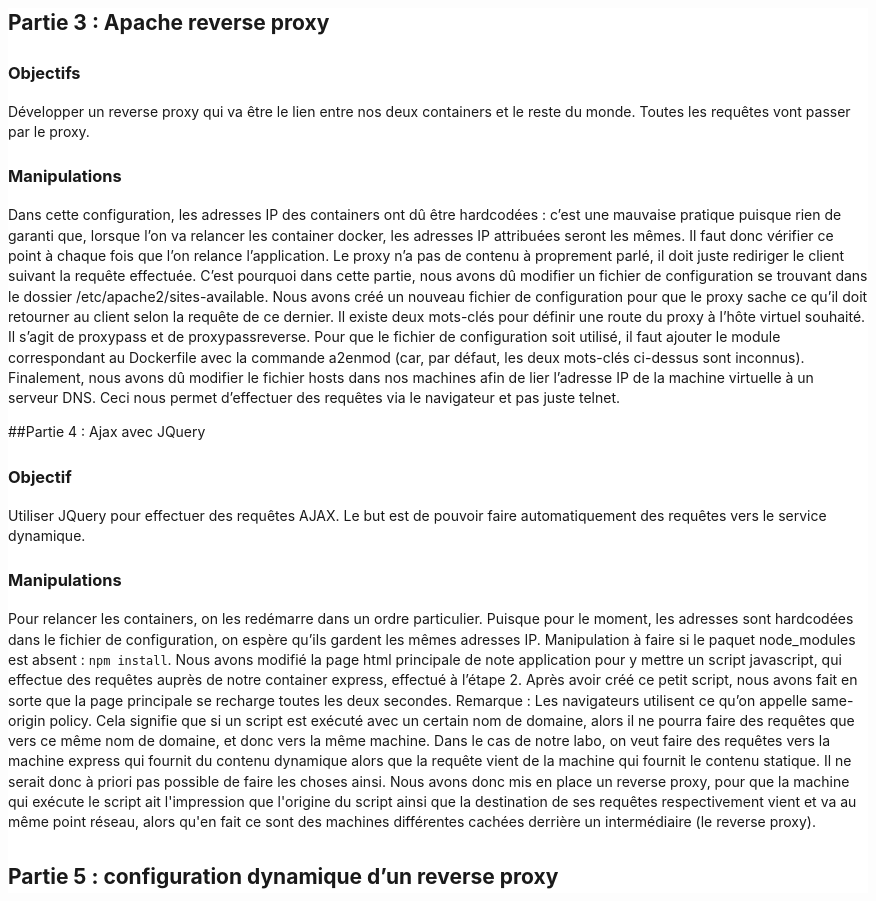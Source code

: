 ## Partie 3 : Apache reverse proxy

### Objectifs
Développer un reverse proxy qui va être le lien entre nos deux containers et le reste du monde. Toutes les requêtes vont passer par le proxy.

### Manipulations
Dans cette configuration, les adresses IP des containers ont dû être hardcodées : c’est une mauvaise pratique puisque rien de garanti que, lorsque l’on va relancer les container docker, les adresses IP attribuées seront les mêmes. Il faut donc vérifier ce point à chaque fois que l’on relance l’application.
Le proxy n’a pas de contenu à proprement parlé, il doit juste rediriger le client suivant la requête effectuée. C’est pourquoi dans cette partie, nous avons dû modifier un fichier de configuration se trouvant dans le dossier /etc/apache2/sites-available. Nous avons créé un nouveau fichier de configuration pour que le proxy sache ce qu’il doit retourner au client selon la requête de ce dernier. Il existe deux mots-clés pour définir une route du proxy à l’hôte virtuel souhaité. Il s’agit de proxypass et de proxypassreverse. Pour que le fichier de configuration soit utilisé, il faut ajouter le module correspondant au Dockerfile avec la commande a2enmod (car, par défaut, les deux mots-clés ci-dessus sont inconnus). Finalement, nous avons dû modifier le fichier hosts dans nos machines afin de lier l’adresse IP de la machine virtuelle à un serveur DNS. Ceci nous permet d’effectuer des requêtes via le navigateur et pas juste telnet.

##Partie 4 : Ajax avec JQuery

### Objectif
Utiliser JQuery pour effectuer des requêtes AJAX. Le but est de pouvoir faire automatiquement des requêtes vers le service dynamique.

### Manipulations
Pour relancer les containers, on les redémarre dans un ordre particulier. Puisque pour le moment, les adresses sont hardcodées dans le fichier de configuration, on espère qu’ils gardent les mêmes adresses IP. 
Manipulation à faire si le paquet node_modules est absent : `npm install`.
Nous avons modifié la page html principale de note application pour y mettre un script javascript, qui effectue des requêtes auprès de notre container express, effectué à l’étape 2. Après avoir créé ce petit script, nous avons fait en sorte que la page principale se recharge toutes les deux secondes.
Remarque : Les navigateurs utilisent ce qu’on appelle same-origin policy. Cela signifie que si un script est exécuté avec un certain nom de domaine, alors il ne pourra faire des requêtes que vers ce même nom de domaine, et donc vers la même machine.
Dans le cas de notre labo, on veut faire des requêtes vers la machine express qui fournit du contenu dynamique alors que la requête vient de la machine qui fournit le contenu statique. Il ne serait donc à priori pas possible de faire les choses ainsi. 
Nous avons donc mis en place un reverse proxy, pour que la machine qui exécute le script ait l'impression que l'origine du script ainsi que la destination de ses requêtes respectivement vient et va au même point réseau, alors qu'en fait ce sont des machines différentes cachées derrière un intermédiaire (le reverse proxy).

## Partie 5 : configuration dynamique d’un reverse proxy
